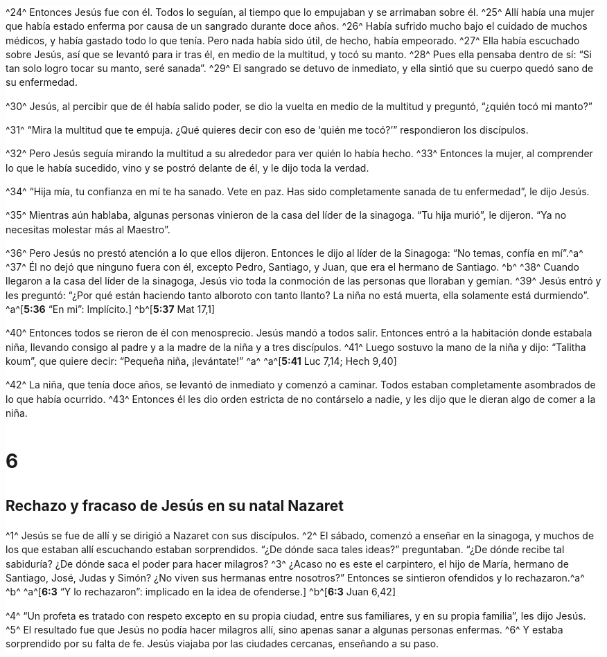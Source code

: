^24^ Entonces Jesús fue con él. Todos lo seguían, al tiempo que lo empujaban y se arrimaban sobre él. ^25^ Allí había una mujer que había estado enferma por causa de un sangrado durante doce años. ^26^ Había sufrido mucho bajo el cuidado de muchos médicos, y había gastado todo lo que tenía. Pero nada había sido útil, de hecho, había empeorado. ^27^ Ella había escuchado sobre Jesús, así que se levantó para ir tras él, en medio de la multitud, y tocó su manto. ^28^ Pues ella pensaba dentro de sí: “Si tan solo logro tocar su manto, seré sanada”. ^29^ El sangrado se detuvo de inmediato, y ella sintió que su cuerpo quedó sano de su enfermedad. 

^30^ Jesús, al percibir que de él había salido poder, se dio la vuelta en medio de la multitud y preguntó, “¿quién tocó mi manto?” 

^31^ “Mira la multitud que te empuja. ¿Qué quieres decir con eso de ‘quién me tocó?’” respondieron los discípulos. 

^32^ Pero Jesús seguía mirando la multitud a su alrededor para ver quién lo había hecho. ^33^ Entonces la mujer, al comprender lo que le había sucedido, vino y se postró delante de él, y le dijo toda la verdad. 

^34^ “Hija mía, tu confianza en mí te ha sanado. Vete en paz. Has sido completamente sanada de tu enfermedad”, le dijo Jesús. 

^35^ Mientras aún hablaba, algunas personas vinieron de la casa del líder de la sinagoga. “Tu hija murió”, le dijeron. “Ya no necesitas molestar más al Maestro”. 

^36^ Pero Jesús no prestó atención a lo que ellos dijeron. Entonces le dijo al líder de la Sinagoga: “No temas, confía en mí”.^a^ ^37^ Él no dejó que ninguno fuera con él, excepto Pedro, Santiago, y Juan, que era el hermano de Santiago. ^b^ ^38^ Cuando llegaron a la casa del líder de la sinagoga, Jesús vio toda la conmoción de las personas que lloraban y gemían. ^39^ Jesús entró y les preguntó: “¿Por qué están haciendo tanto alboroto con tanto llanto? La niña no está muerta, ella solamente está durmiendo”. 
^a^[**5:36** “En mi”: Implícito.] ^b^[**5:37** Mat 17,1]

^40^ Entonces todos se rieron de él con menosprecio. Jesús mandó a todos salir. Entonces entró a la habitación donde estabala niña, llevando consigo al padre y a la madre de la niña y a tres discípulos. ^41^ Luego sostuvo la mano de la niña y dijo: “Talitha koum”, que quiere decir: “Pequeña niña, ¡levántate!” ^a^ 
^a^[**5:41** Luc 7,14; Hech 9,40]

^42^ La niña, que tenía doce años, se levantó de inmediato y comenzó a caminar. Todos estaban completamente asombrados de lo que había ocurrido. ^43^ Entonces él les dio orden estricta de no contárselo a nadie, y les dijo que le dieran algo de comer a la niña. 

# 6 
## Rechazo y fracaso de Jesús en su natal Nazaret
^1^ Jesús se fue de allí y se dirigió a Nazaret con sus discípulos. ^2^ El sábado, comenzó a enseñar en la sinagoga, y muchos de los que estaban allí escuchando estaban sorprendidos. “¿De dónde saca tales ideas?” preguntaban. “¿De dónde recibe tal sabiduría? ¿De dónde saca el poder para hacer milagros? ^3^ ¿Acaso no es este el carpintero, el hijo de María, hermano de Santiago, José, Judas y Simón? ¿No viven sus hermanas entre nosotros?” Entonces se sintieron ofendidos y lo rechazaron.^a^ ^b^ 
^a^[**6:3** “Y lo rechazaron”: implicado en la idea de ofenderse.] ^b^[**6:3** Juan 6,42]

^4^ “Un profeta es tratado con respeto excepto en su propia ciudad, entre sus familiares, y en su propia familia”, les dijo Jesús. ^5^ El resultado fue que Jesús no podía hacer milagros allí, sino apenas sanar a algunas personas enfermas. ^6^ Y estaba sorprendido por su falta de fe. Jesús viajaba por las ciudades cercanas, enseñando a su paso. 
